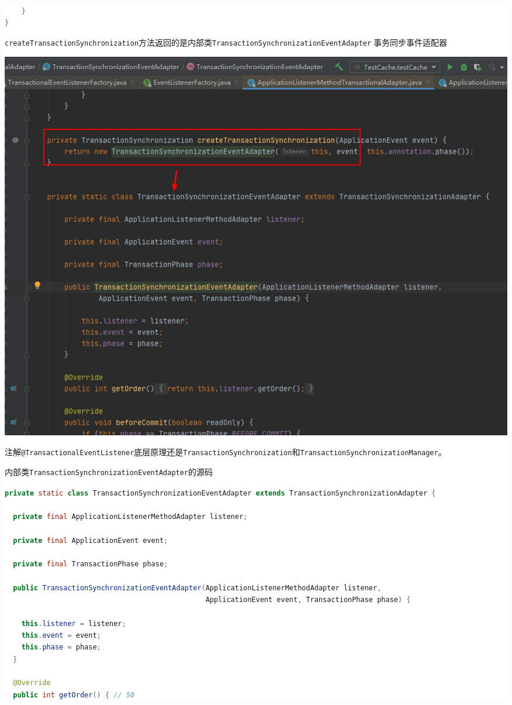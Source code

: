 ```java
	}
}    
```

`createTransactionSynchronization`方法返回的是内部类`TransactionSynchronizationEventAdapter` 事务同步事件适配器

![](\assets\images\2021\javabase\transaction-synchronization.jpg)

注解`@TransactionalEventListener`底层原理还是`TransactionSynchronization`和`TransactionSynchronizationManager`。

内部类`TransactionSynchronizationEventAdapter`的源码

```java
private static class TransactionSynchronizationEventAdapter extends TransactionSynchronizationAdapter {

  private final ApplicationListenerMethodAdapter listener;

  private final ApplicationEvent event;

  private final TransactionPhase phase;

  public TransactionSynchronizationEventAdapter(ApplicationListenerMethodAdapter listener,
                                                ApplicationEvent event, TransactionPhase phase) {

    this.listener = listener;
    this.event = event;
    this.phase = phase;
  }

  @Override
  public int getOrder() { // 50
```
